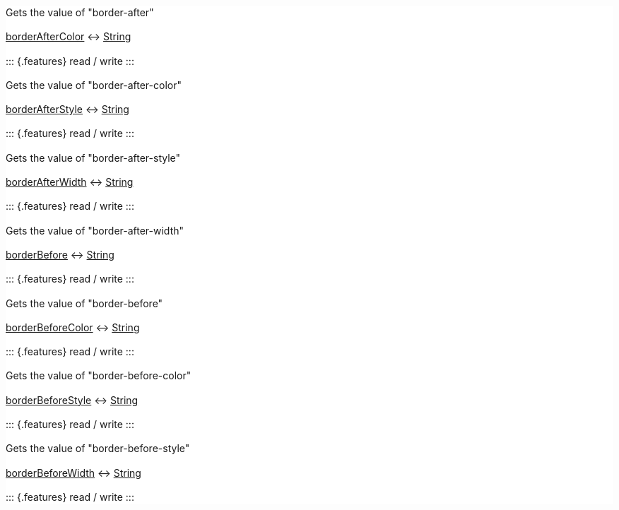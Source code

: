 Gets the value of \"border-after\"

[borderAfterColor](cssstyledeclarationbase/borderaftercolor) ↔
[String](../dart-core/string-class)

::: {.features}
read / write
:::

Gets the value of \"border-after-color\"

[borderAfterStyle](cssstyledeclarationbase/borderafterstyle) ↔
[String](../dart-core/string-class)

::: {.features}
read / write
:::

Gets the value of \"border-after-style\"

[borderAfterWidth](cssstyledeclarationbase/borderafterwidth) ↔
[String](../dart-core/string-class)

::: {.features}
read / write
:::

Gets the value of \"border-after-width\"

[borderBefore](cssstyledeclarationbase/borderbefore) ↔
[String](../dart-core/string-class)

::: {.features}
read / write
:::

Gets the value of \"border-before\"

[borderBeforeColor](cssstyledeclarationbase/borderbeforecolor) ↔
[String](../dart-core/string-class)

::: {.features}
read / write
:::

Gets the value of \"border-before-color\"

[borderBeforeStyle](cssstyledeclarationbase/borderbeforestyle) ↔
[String](../dart-core/string-class)

::: {.features}
read / write
:::

Gets the value of \"border-before-style\"

[borderBeforeWidth](cssstyledeclarationbase/borderbeforewidth) ↔
[String](../dart-core/string-class)

::: {.features}
read / write
:::
